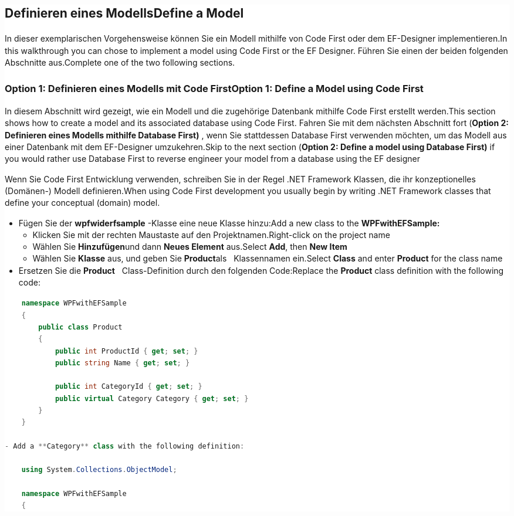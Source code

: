 ## <a name="define-a-model"></a><span data-ttu-id="43365-140">Definieren eines Modells</span><span class="sxs-lookup"><span data-stu-id="43365-140">Define a Model</span></span>

<span data-ttu-id="43365-141">In dieser exemplarischen Vorgehensweise können Sie ein Modell mithilfe von Code First oder dem EF-Designer implementieren.</span><span class="sxs-lookup"><span data-stu-id="43365-141">In this walkthrough you can chose to implement a model using Code First or the EF Designer.</span></span> <span data-ttu-id="43365-142">Führen Sie einen der beiden folgenden Abschnitte aus.</span><span class="sxs-lookup"><span data-stu-id="43365-142">Complete one of the two following sections.</span></span>

### <a name="option-1-define-a-model-using-code-first"></a><span data-ttu-id="43365-143">Option 1: Definieren eines Modells mit Code First</span><span class="sxs-lookup"><span data-stu-id="43365-143">Option 1: Define a Model using Code First</span></span>

<span data-ttu-id="43365-144">In diesem Abschnitt wird gezeigt, wie ein Modell und die zugehörige Datenbank mithilfe Code First erstellt werden.</span><span class="sxs-lookup"><span data-stu-id="43365-144">This section shows how to create a model and its associated database using Code First.</span></span> <span data-ttu-id="43365-145">Fahren Sie mit dem nächsten Abschnitt fort (**Option 2: Definieren eines Modells mithilfe Database First)** , wenn Sie stattdessen Database First verwenden möchten, um das Modell aus einer Datenbank mit dem EF-Designer umzukehren.</span><span class="sxs-lookup"><span data-stu-id="43365-145">Skip to the next section (**Option 2: Define a model using Database First)** if you would rather use Database First to reverse engineer your model from a database using the EF designer</span></span>

<span data-ttu-id="43365-146">Wenn Sie Code First Entwicklung verwenden, schreiben Sie in der Regel .NET Framework Klassen, die ihr konzeptionelles (Domänen-) Modell definieren.</span><span class="sxs-lookup"><span data-stu-id="43365-146">When using Code First development you usually begin by writing .NET Framework classes that define your conceptual (domain) model.</span></span>

- <span data-ttu-id="43365-147">Fügen Sie der **wpfwiderfsample** -Klasse eine neue Klasse hinzu:</span><span class="sxs-lookup"><span data-stu-id="43365-147">Add a new class to the **WPFwithEFSample:**</span></span>
  - <span data-ttu-id="43365-148">Klicken Sie mit der rechten Maustaste auf den Projektnamen.</span><span class="sxs-lookup"><span data-stu-id="43365-148">Right-click on the project name</span></span>
  - <span data-ttu-id="43365-149">Wählen Sie **Hinzufügen**und dann **Neues Element** aus.</span><span class="sxs-lookup"><span data-stu-id="43365-149">Select **Add**, then **New Item**</span></span>
  - <span data-ttu-id="43365-150">Wählen Sie **Klasse** aus, und geben Sie **Product**als   Klassennamen ein.</span><span class="sxs-lookup"><span data-stu-id="43365-150">Select **Class** and enter **Product** for the class name</span></span>
- <span data-ttu-id="43365-151">Ersetzen Sie die **Product**   Class-Definition durch den folgenden Code:</span><span class="sxs-lookup"><span data-stu-id="43365-151">Replace the **Product** class definition with the following code:</span></span>

``` csharp
    namespace WPFwithEFSample
    {
        public class Product
        {
            public int ProductId { get; set; }
            public string Name { get; set; }

            public int CategoryId { get; set; }
            public virtual Category Category { get; set; }
        }
    }

- Add a **Category** class with the following definition:

    using System.Collections.ObjectModel;

    namespace WPFwithEFSample
    {
```